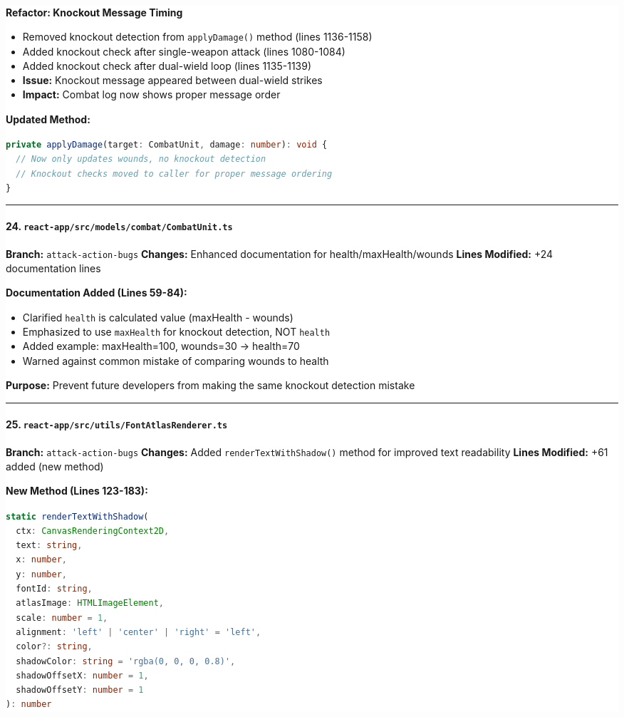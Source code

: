 **Refactor: Knockout Message Timing**
- Removed knockout detection from `applyDamage()` method (lines 1136-1158)
- Added knockout check after single-weapon attack (lines 1080-1084)
- Added knockout check after dual-wield loop (lines 1135-1139)
- **Issue:** Knockout message appeared between dual-wield strikes
- **Impact:** Combat log now shows proper message order

**Updated Method:**
```typescript
private applyDamage(target: CombatUnit, damage: number): void {
  // Now only updates wounds, no knockout detection
  // Knockout checks moved to caller for proper message ordering
}
```

---

#### 24. `react-app/src/models/combat/CombatUnit.ts`
**Branch:** `attack-action-bugs`
**Changes:** Enhanced documentation for health/maxHealth/wounds
**Lines Modified:** +24 documentation lines

**Documentation Added (Lines 59-84):**
- Clarified `health` is calculated value (maxHealth - wounds)
- Emphasized to use `maxHealth` for knockout detection, NOT `health`
- Added example: maxHealth=100, wounds=30 → health=70
- Warned against common mistake of comparing wounds to health

**Purpose:** Prevent future developers from making the same knockout detection mistake

---

#### 25. `react-app/src/utils/FontAtlasRenderer.ts`
**Branch:** `attack-action-bugs`
**Changes:** Added `renderTextWithShadow()` method for improved text readability
**Lines Modified:** +61 added (new method)

**New Method (Lines 123-183):**
```typescript
static renderTextWithShadow(
  ctx: CanvasRenderingContext2D,
  text: string,
  x: number,
  y: number,
  fontId: string,
  atlasImage: HTMLImageElement,
  scale: number = 1,
  alignment: 'left' | 'center' | 'right' = 'left',
  color?: string,
  shadowColor: string = 'rgba(0, 0, 0, 0.8)',
  shadowOffsetX: number = 1,
  shadowOffsetY: number = 1
): number
```
